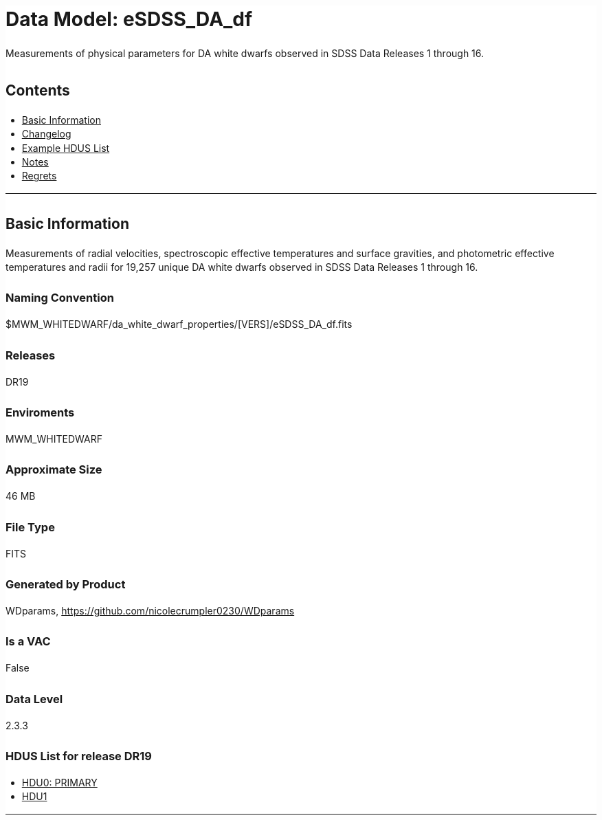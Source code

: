 # Data Model: eSDSS_DA_df


Measurements of physical parameters for DA white dwarfs observed in SDSS Data Releases 1 through 16.


## Contents
- [Basic Information](#basic-information)
- [Changelog](#changelog)
- [Example HDUS List](#example-hdus-list)
- [Notes](#notes)
- [Regrets](#regrets)
---

## Basic Information
Measurements of radial velocities, spectroscopic effective temperatures and surface gravities, and photometric effective temperatures and radii for 19,257 unique DA white dwarfs observed in SDSS Data Releases 1 through 16.

### Naming Convention
$MWM_WHITEDWARF/da_white_dwarf_properties/[VERS]/eSDSS_DA_df.fits

### Releases
DR19

### Enviroments
MWM_WHITEDWARF

### Approximate Size
46 MB

### File Type
FITS

### Generated by Product
WDparams, https://github.com/nicolecrumpler0230/WDparams

### Is a VAC
False

### Data Level
2.3.3

### HDUS List for release DR19
  - [HDU0: PRIMARY](#hdu0-primary)
  - [HDU1](#hdu1)

---
